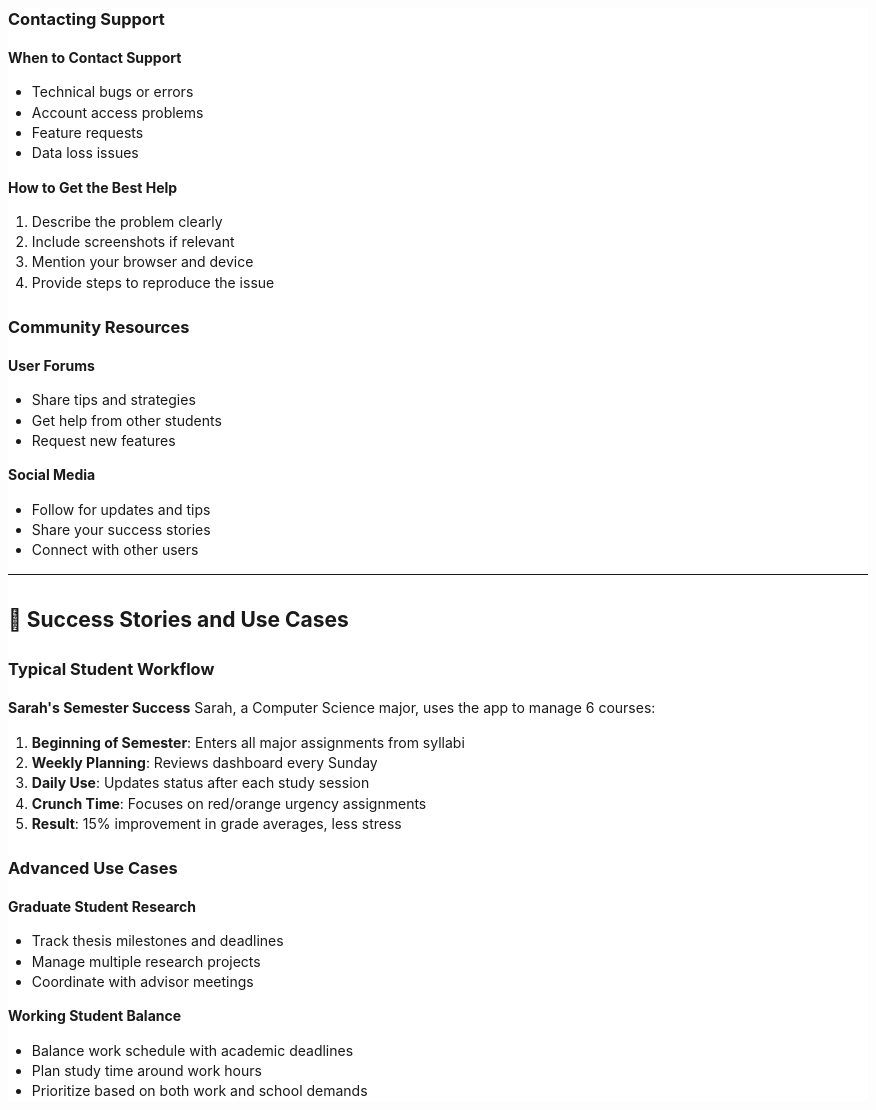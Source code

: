 ### Contacting Support

**When to Contact Support**
- Technical bugs or errors
- Account access problems
- Feature requests
- Data loss issues

**How to Get the Best Help**
1. Describe the problem clearly
2. Include screenshots if relevant
3. Mention your browser and device
4. Provide steps to reproduce the issue

### Community Resources

**User Forums**
- Share tips and strategies
- Get help from other students
- Request new features

**Social Media**
- Follow for updates and tips
- Share your success stories
- Connect with other users

---

## 🎯 Success Stories and Use Cases

### Typical Student Workflow

**Sarah's Semester Success**
Sarah, a Computer Science major, uses the app to manage 6 courses:

1. **Beginning of Semester**: Enters all major assignments from syllabi
2. **Weekly Planning**: Reviews dashboard every Sunday
3. **Daily Use**: Updates status after each study session
4. **Crunch Time**: Focuses on red/orange urgency assignments
5. **Result**: 15% improvement in grade averages, less stress

### Advanced Use Cases

**Graduate Student Research**
- Track thesis milestones and deadlines
- Manage multiple research projects
- Coordinate with advisor meetings

**Working Student Balance**
- Balance work schedule with academic deadlines
- Plan study time around work hours
- Prioritize based on both work and school demands
